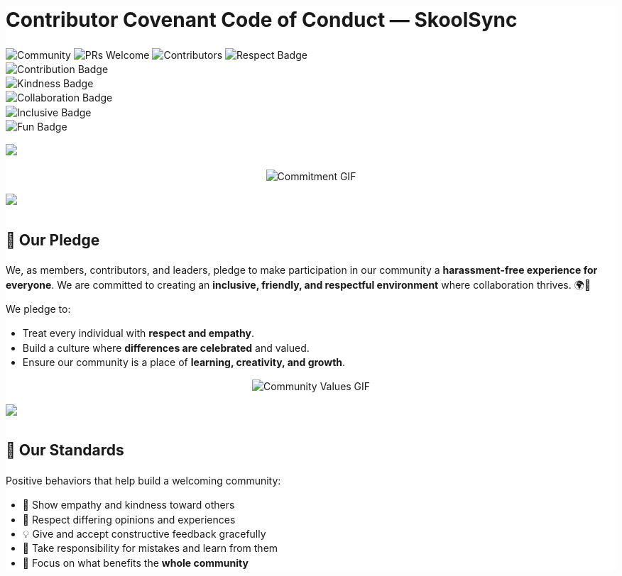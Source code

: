 # Contributor Covenant Code of Conduct — SkoolSync

![Community](https://img.shields.io/badge/Community-Welcoming-brightgreen?style=for-the-badge)
![PRs Welcome](https://img.shields.io/badge/PRs-Welcome-blue?style=for-the-badge) 
![Contributors](https://img.shields.io/github/contributors/Bhanuprakash842/SkoolSync?style=for-the-badge) 
![Respect Badge](https://img.shields.io/badge/Respect-Everyone-blueviolet?style=for-the-badge)  
![Contribution Badge](https://img.shields.io/badge/Contributions-Encouraged-orange?style=for-the-badge)  
![Kindness Badge](https://img.shields.io/badge/Be-Kind-ff69b4?style=for-the-badge)  
![Collaboration Badge](https://img.shields.io/badge/Collaboration-Priority-yellow?style=for-the-badge)  
![Inclusive Badge](https://img.shields.io/badge/Inclusive-Always-orange?style=for-the-badge)  
![Fun Badge](https://img.shields.io/badge/Contributions-Fun-aqua?style=for-the-badge)

<img src="https://user-images.githubusercontent.com/73097560/115834477-dbab4500-a447-11eb-908a-139a6edaec5c.gif" width="100%">

<p align="center">
  <img src="https://media0.giphy.com/media/v1.Y2lkPTc5MGI3NjExNjM4eTRlaWh4OWVpZWExeDFqdmdydzlqaXp4cmc2ZGxxdjllb2doMCZlcD12MV9pbnRlcm5hbF9naWZfYnlfaWQmY3Q9Zw/hVEBWRInEvNOEVS18i/giphy.gif" width="350" alt="Commitment GIF">
</p>

<img src="https://user-images.githubusercontent.com/73097560/115834477-dbab4500-a447-11eb-908a-139a6edaec5c.gif" width="100%">

## 🤝 Our Pledge

We, as members, contributors, and leaders, pledge to make participation in our community a **harassment-free experience for everyone**.
We are committed to creating an **inclusive, friendly, and respectful environment** where collaboration thrives. 🌍💜

We pledge to:
- Treat every individual with **respect and empathy**.
- Build a culture where **differences are celebrated** and valued.
- Ensure our community is a place of **learning, creativity, and growth**.

<p align="center">
  <img src="https://media.giphy.com/media/v1.Y2lkPTc5MGI3NjExOTV3bHJnbjIxa3Z2dDFjcDNvMWw1b29rY2h5am01aTA3ZndvbmpkYiZlcD12MV9naWZzX3NlYXJjaCZjdD1n/L1R1tvI9svkIWwpVYr/giphy.gif" width="350" alt="Community Values GIF">
</p>

<img src="https://user-images.githubusercontent.com/73097560/115834477-dbab4500-a447-11eb-908a-139a6edaec5c.gif" width="100%">

## 🌟 Our Standards  

Positive behaviors that help build a welcoming community:  
- 🤝 Show empathy and kindness toward others  
- 🎤 Respect differing opinions and experiences  
- 💡 Give and accept constructive feedback gracefully  
- 🙏 Take responsibility for mistakes and learn from them  
- 🌟 Focus on what benefits the **whole community**
